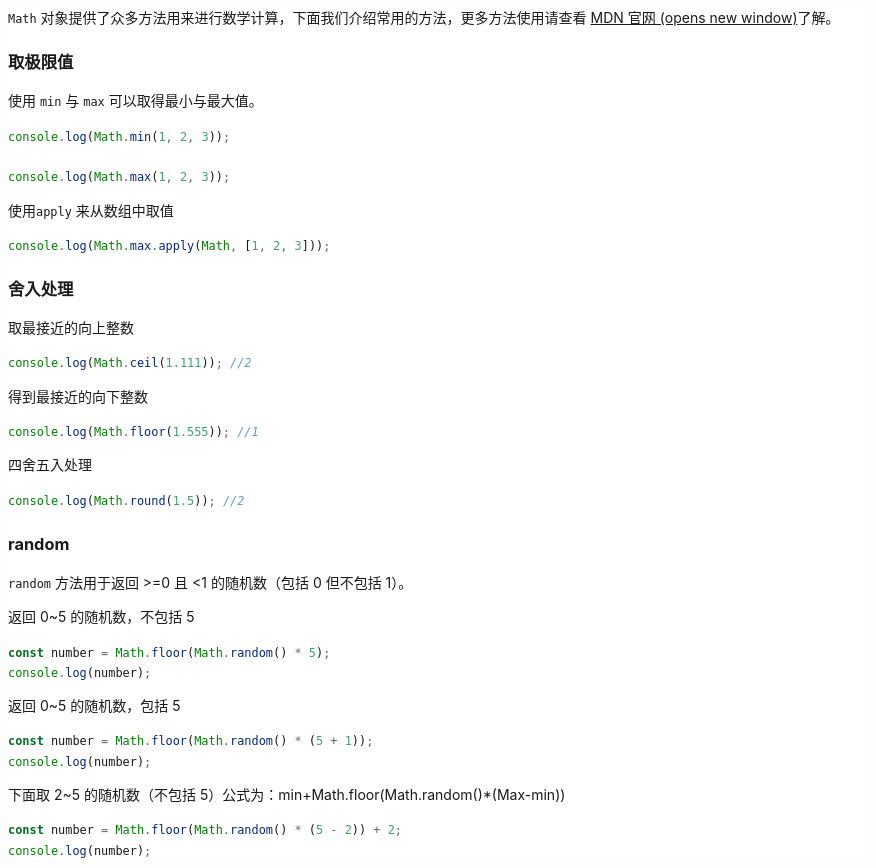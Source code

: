 `Math` 对象提供了众多方法用来进行数学计算，下面我们介绍常用的方法，更多方法使用请查看 [MDN 官网 (opens new window)](https://developer.mozilla.org/en-US/docs/Web/JavaScript/Reference/Global_Objects/Math)了解。

### 取极限值

使用 `min` 与 `max` 可以取得最小与最大值。

```js
console.log(Math.min(1, 2, 3));

console.log(Math.max(1, 2, 3));
```

使用`apply` 来从数组中取值

```js
console.log(Math.max.apply(Math, [1, 2, 3]));
```

### 舍入处理

取最接近的向上整数

```js
console.log(Math.ceil(1.111)); //2
```

得到最接近的向下整数

```js
console.log(Math.floor(1.555)); //1
```

四舍五入处理

```js
console.log(Math.round(1.5)); //2
```

### random

`random` 方法用于返回 >=0 且 <1 的随机数（包括 0 但不包括 1）。

返回 0~5 的随机数，不包括 5

```js
const number = Math.floor(Math.random() * 5);
console.log(number);
```

返回 0~5 的随机数，包括 5

```js
const number = Math.floor(Math.random() * (5 + 1));
console.log(number);
```

下面取 2~5 的随机数（不包括 5）公式为：min+Math.floor(Math.random()\*(Max-min))

```js
const number = Math.floor(Math.random() * (5 - 2)) + 2;
console.log(number);
```
